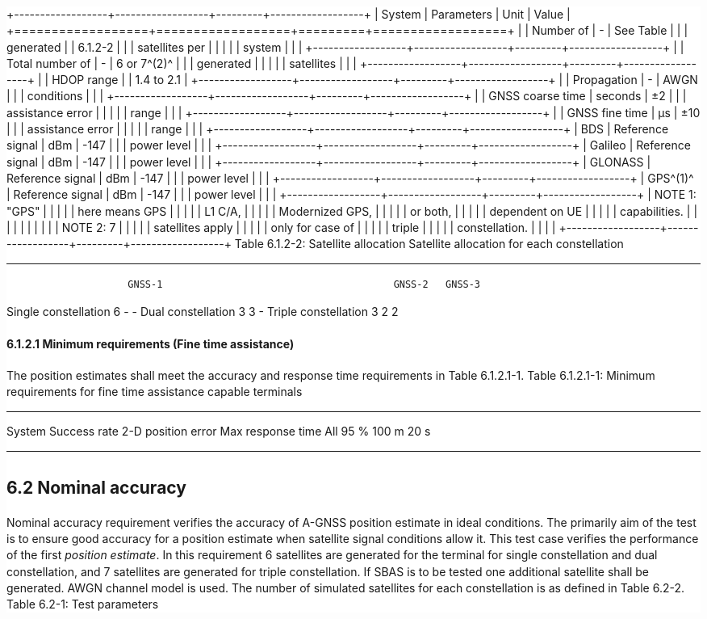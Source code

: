 +------------------+------------------+---------+------------------+ | System | Parameters | Unit | Value | +==================+==================+=========+==================+ | | Number of | - | See Table | | | generated | | 6.1.2-2 | | | satellites per | | | | | system | | | +------------------+------------------+---------+------------------+ | | Total number of | - | 6 or 7^(2)^ | | | generated | | | | | satellites | | | +------------------+------------------+---------+------------------+ | | HDOP range | | 1.4 to 2.1 | +------------------+------------------+---------+------------------+ | | Propagation | - | AWGN | | | conditions | | | +------------------+------------------+---------+------------------+ | | GNSS coarse time | seconds | ±2 | | | assistance error | | | | | range | | | +------------------+------------------+---------+------------------+ | | GNSS fine time | μs | ±10 | | | assistance error | | | | | range | | | +------------------+------------------+---------+------------------+ | BDS | Reference signal | dBm | -147 | | | power level | | | +------------------+------------------+---------+------------------+ | Galileo | Reference signal | dBm | -147 | | | power level | | | +------------------+------------------+---------+------------------+ | GLONASS | Reference signal | dBm | -147 | | | power level | | | +------------------+------------------+---------+------------------+ | GPS^(1)^ | Reference signal | dBm | -147 | | | power level | | | +------------------+------------------+---------+------------------+ | NOTE 1: \"GPS\" | | | | | here means GPS | | | | | L1 C/A, | | | | | Modernized GPS, | | | | | or both, | | | | | dependent on UE | | | | | capabilities. | | | | | | | | | | NOTE 2: 7 | | | | | satellites apply | | | | | only for case of | | | | | triple | | | | | constellation. | | | | +------------------+------------------+---------+------------------+
Table 6.1.2-2: Satellite allocation
                         Satellite allocation for each constellation
* * *
                         GNSS-1                                        GNSS-2   GNSS-3
Single constellation 6 - - Dual constellation 3 3 - Triple constellation 3 2 2
#### 6.1.2.1 Minimum requirements (Fine time assistance)
The position estimates shall meet the accuracy and response time requirements
in Table 6.1.2.1-1.
Table 6.1.2.1-1: Minimum requirements for fine time assistance capable
terminals
* * *
System Success rate 2-D position error Max response time All 95 % 100 m 20 s
* * *
## 6.2 Nominal accuracy
Nominal accuracy requirement verifies the accuracy of A-GNSS position estimate
in ideal conditions. The primarily aim of the test is to ensure good accuracy
for a position estimate when satellite signal conditions allow it. This test
case verifies the performance of the first _position estimate_.
In this requirement 6 satellites are generated for the terminal for single
constellation and dual constellation, and 7 satellites are generated for
triple constellation. If SBAS is to be tested one additional satellite shall
be generated. AWGN channel model is used. The number of simulated satellites
for each constellation is as defined in Table 6.2-2.
Table 6.2-1: Test parameters